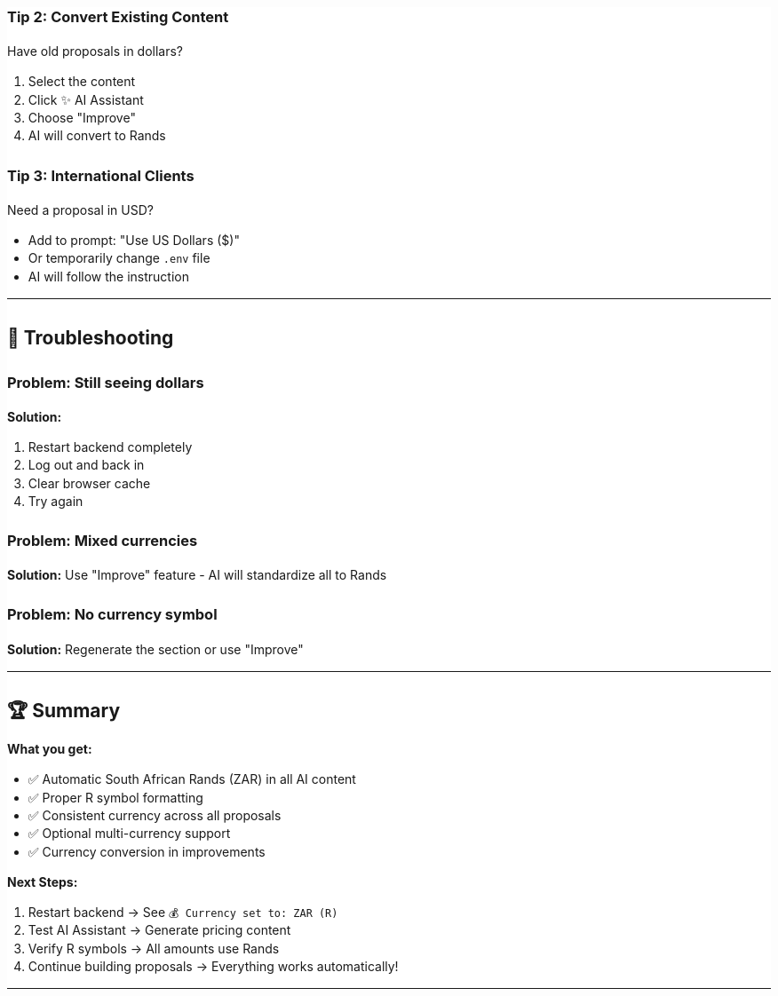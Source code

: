 ### **Tip 2: Convert Existing Content**
Have old proposals in dollars?
1. Select the content
2. Click ✨ AI Assistant
3. Choose "Improve"
4. AI will convert to Rands

### **Tip 3: International Clients**
Need a proposal in USD?
- Add to prompt: "Use US Dollars ($)"
- Or temporarily change `.env` file
- AI will follow the instruction

---

## 🐛 Troubleshooting

### **Problem: Still seeing dollars**
**Solution:**
1. Restart backend completely
2. Log out and back in
3. Clear browser cache
4. Try again

### **Problem: Mixed currencies**
**Solution:**
Use "Improve" feature - AI will standardize all to Rands

### **Problem: No currency symbol**
**Solution:**
Regenerate the section or use "Improve"

---

## 🏆 Summary

**What you get:**
- ✅ Automatic South African Rands (ZAR) in all AI content
- ✅ Proper R symbol formatting
- ✅ Consistent currency across all proposals
- ✅ Optional multi-currency support
- ✅ Currency conversion in improvements

**Next Steps:**
1. Restart backend → See `💰 Currency set to: ZAR (R)`
2. Test AI Assistant → Generate pricing content
3. Verify R symbols → All amounts use Rands
4. Continue building proposals → Everything works automatically!

---
